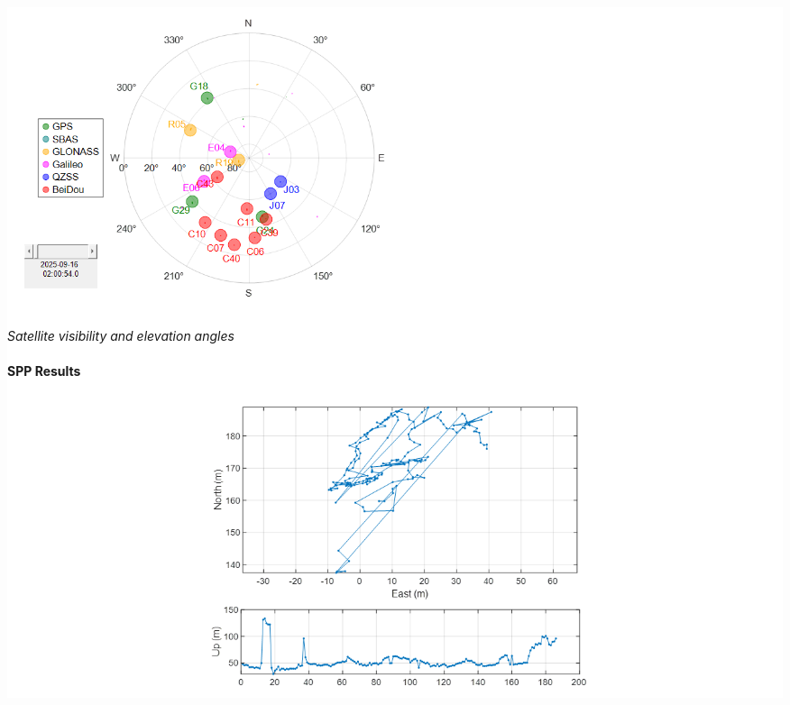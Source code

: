 <img src="examples/rinex2csv3.png" width="50%">
</p>

*Satellite visibility and elevation angles*

#### SPP Results
<p  align="center">
<img src="examples/rinex2csv4.png" width="50%">
</p>
